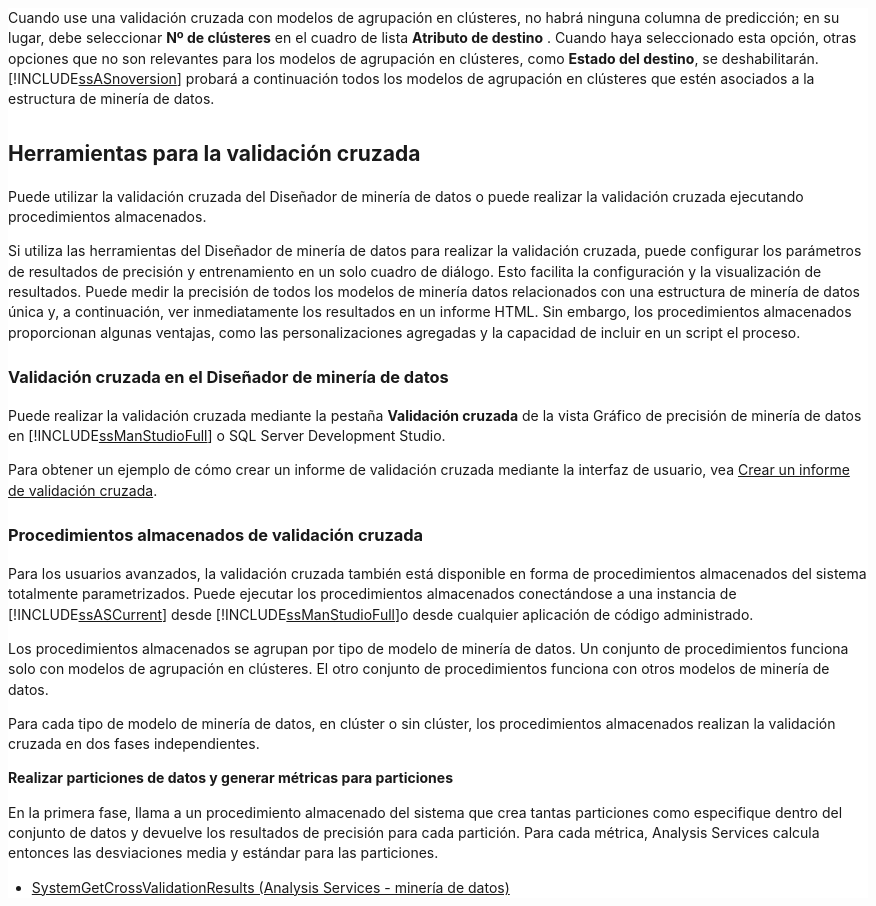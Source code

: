  Cuando use una validación cruzada con modelos de agrupación en clústeres, no habrá ninguna columna de predicción; en su lugar, debe seleccionar **Nº de clústeres** en el cuadro de lista **Atributo de destino** . Cuando haya seleccionado esta opción, otras opciones que no son relevantes para los modelos de agrupación en clústeres, como **Estado del destino**, se deshabilitarán. [!INCLUDE[ssASnoversion](../../includes/ssasnoversion-md.md)] probará a continuación todos los modelos de agrupación en clústeres que estén asociados a la estructura de minería de datos.  
  
## <a name="tools-for-cross-validation"></a>Herramientas para la validación cruzada  
 Puede utilizar la validación cruzada del Diseñador de minería de datos o puede realizar la validación cruzada ejecutando procedimientos almacenados.  
  
 Si utiliza las herramientas del Diseñador de minería de datos para realizar la validación cruzada, puede configurar los parámetros de resultados de precisión y entrenamiento en un solo cuadro de diálogo. Esto facilita la configuración y la visualización de resultados. Puede medir la precisión de todos los modelos de minería datos relacionados con una estructura de minería de datos única y, a continuación, ver inmediatamente los resultados en un informe HTML. Sin embargo, los procedimientos almacenados proporcionan algunas ventajas, como las personalizaciones agregadas y la capacidad de incluir en un script el proceso.  
  
### <a name="cross-validation-in-data-mining-designer"></a>Validación cruzada en el Diseñador de minería de datos  
 Puede realizar la validación cruzada mediante la pestaña **Validación cruzada** de la vista Gráfico de precisión de minería de datos en [!INCLUDE[ssManStudioFull](../../includes/ssmanstudiofull-md.md)] o SQL Server Development Studio.  
  
 Para obtener un ejemplo de cómo crear un informe de validación cruzada mediante la interfaz de usuario, vea [Crear un informe de validación cruzada](create-a-cross-validation-report.md).  
  
### <a name="cross-validation-stored-procedures"></a>Procedimientos almacenados de validación cruzada  
 Para los usuarios avanzados, la validación cruzada también está disponible en forma de procedimientos almacenados del sistema totalmente parametrizados. Puede ejecutar los procedimientos almacenados conectándose a una instancia de [!INCLUDE[ssASCurrent](../../includes/ssascurrent-md.md)] desde [!INCLUDE[ssManStudioFull](../../includes/ssmanstudiofull-md.md)]o desde cualquier aplicación de código administrado.  
  
 Los procedimientos almacenados se agrupan por tipo de modelo de minería de datos. Un conjunto de procedimientos funciona solo con modelos de agrupación en clústeres. El otro conjunto de procedimientos funciona con otros modelos de minería de datos.  
  
 Para cada tipo de modelo de minería de datos, en clúster o sin clúster, los procedimientos almacenados realizan la validación cruzada en dos fases independientes.  
  
 **Realizar particiones de datos y generar métricas para particiones**  
  
 En la primera fase, llama a un procedimiento almacenado del sistema que crea tantas particiones como especifique dentro del conjunto de datos y devuelve los resultados de precisión para cada partición. Para cada métrica, Analysis Services calcula entonces las desviaciones media y estándar para las particiones.  
  
-   [SystemGetCrossValidationResults &#40;Analysis Services - minería de datos&#41;](/sql/analysis-services/data-mining/systemgetcrossvalidationresults-analysis-services-data-mining)  
  
